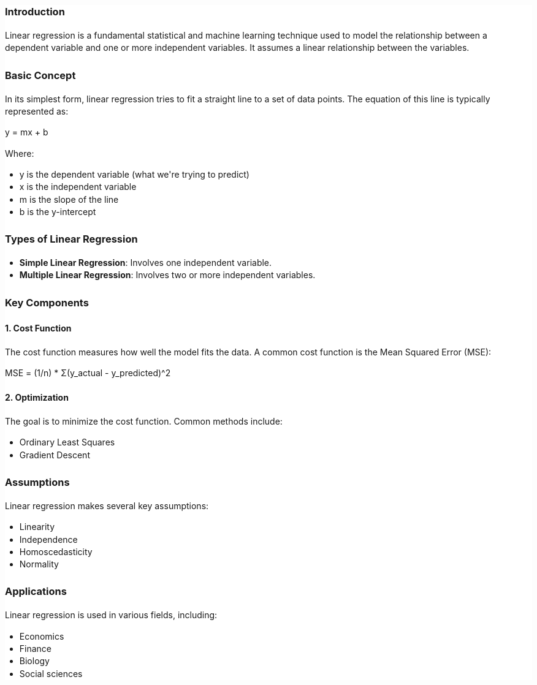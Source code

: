 ### Introduction

Linear regression is a fundamental statistical and machine learning technique used to model the relationship between a dependent variable and one or more independent variables. It assumes a linear relationship between the variables.

### Basic Concept

In its simplest form, linear regression tries to fit a straight line to a set of data points. The equation of this line is typically represented as:

y = mx + b

Where:
- y is the dependent variable (what we're trying to predict)
- x is the independent variable
- m is the slope of the line
- b is the y-intercept

### Types of Linear Regression

- **Simple Linear Regression**: Involves one independent variable.
- **Multiple Linear Regression**: Involves two or more independent variables.

### Key Components

#### 1. Cost Function

The cost function measures how well the model fits the data. A common cost function is the Mean Squared Error (MSE):

MSE = (1/n) * Σ(y_actual - y_predicted)^2

#### 2. Optimization

The goal is to minimize the cost function. Common methods include:
- Ordinary Least Squares
- Gradient Descent

### Assumptions

Linear regression makes several key assumptions:
- Linearity
- Independence
- Homoscedasticity
- Normality

### Applications

Linear regression is used in various fields, including:
- Economics
- Finance
- Biology
- Social sciences
